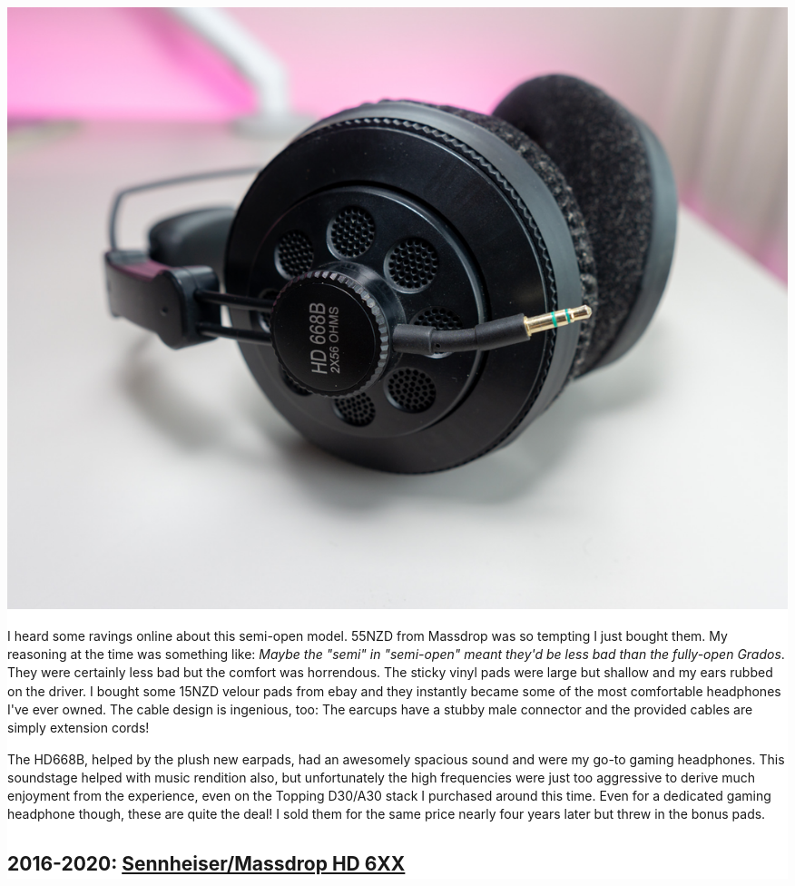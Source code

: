 ![](./DSC07071.jpg)

I heard some ravings online about this semi-open model. 55NZD from Massdrop was so tempting I just bought them. My reasoning at the time was something like: _Maybe the "semi" in "semi-open" meant they'd be less bad than the fully-open Grados_. They were certainly less bad but the comfort was horrendous. The sticky vinyl pads were large but shallow and my ears rubbed on the driver. I bought some 15NZD velour pads from ebay and they instantly became some of the most comfortable headphones I've ever owned. The cable design is ingenious, too: The earcups have a stubby male connector and the provided cables are simply extension cords!

The HD668B, helped by the plush new earpads, had an awesomely spacious sound and were my go-to gaming headphones. This soundstage helped with music rendition also, but unfortunately the high frequencies were just too aggressive to derive much enjoyment from the experience, even on the Topping D30/A30 stack I purchased around this time. Even for a dedicated gaming headphone though, these are quite the deal! I sold them for the same price nearly four years later but threw in the bonus pads.

## 2016-2020: [Sennheiser/Massdrop HD 6XX](https://drop.com/buy/massdrop-sennheiser-hd6xx)
